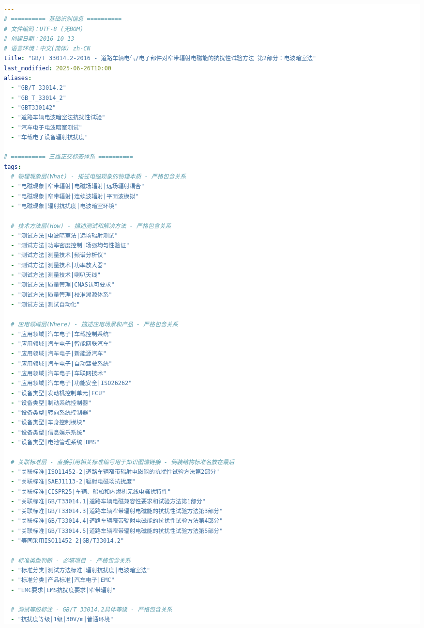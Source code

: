 ```yaml
---
# ========== 基础识别信息 ==========
# 文件编码：UTF-8 (无BOM)
# 创建日期：2016-10-13
# 语言环境：中文(简体) zh-CN
title: "GB/T 33014.2-2016 - 道路车辆电气/电子部件对窄带辐射电磁能的抗扰性试验方法 第2部分：电波暗室法"
last_modified: 2025-06-26T10:00
aliases:
  - "GB/T 33014.2"
  - "GB_T_33014_2"
  - "GBT330142"
  - "道路车辆电波暗室法抗扰性试验"
  - "汽车电子电波暗室测试"
  - "车载电子设备辐射抗扰度"

# ========== 三维正交标签体系 ==========
tags:
  # 物理现象层(What) - 描述电磁现象的物理本质 - 严格包含关系
  - "电磁现象|窄带辐射|电磁场辐射|远场辐射耦合"
  - "电磁现象|窄带辐射|连续波辐射|平面波模拟"
  - "电磁现象|辐射抗扰度|电波暗室环境"
  
  # 技术方法层(How) - 描述测试和解决方法 - 严格包含关系  
  - "测试方法|电波暗室法|远场辐射测试"
  - "测试方法|功率密度控制|场强均匀性验证"
  - "测试方法|测量技术|频谱分析仪"
  - "测试方法|测量技术|功率放大器"
  - "测试方法|测量技术|喇叭天线"
  - "测试方法|质量管理|CNAS认可要求"
  - "测试方法|质量管理|校准溯源体系"
  - "测试方法|测试自动化"
  
  # 应用领域层(Where) - 描述应用场景和产品 - 严格包含关系
  - "应用领域|汽车电子|车载控制系统"
  - "应用领域|汽车电子|智能网联汽车"
  - "应用领域|汽车电子|新能源汽车"
  - "应用领域|汽车电子|自动驾驶系统"
  - "应用领域|汽车电子|车联网技术"
  - "应用领域|汽车电子|功能安全|ISO26262"
  - "设备类型|发动机控制单元|ECU"
  - "设备类型|制动系统控制器"
  - "设备类型|转向系统控制器"
  - "设备类型|车身控制模块"
  - "设备类型|信息娱乐系统"
  - "设备类型|电池管理系统|BMS"

  # 关联标准层 - 直接引用相关标准编号用于知识图谱链接 - 倒装结构标准名放在最后
  - "关联标准|ISO11452-2|道路车辆窄带辐射电磁能的抗扰性试验方法第2部分"
  - "关联标准|SAEJ1113-2|辐射电磁场抗扰度"
  - "关联标准|CISPR25|车辆、船舶和内燃机无线电骚扰特性"
  - "关联标准|GB/T33014.1|道路车辆电磁兼容性要求和试验方法第1部分"
  - "关联标准|GB/T33014.3|道路车辆窄带辐射电磁能的抗扰性试验方法第3部分"
  - "关联标准|GB/T33014.4|道路车辆窄带辐射电磁能的抗扰性试验方法第4部分"
  - "关联标准|GB/T33014.5|道路车辆窄带辐射电磁能的抗扰性试验方法第5部分"
  - "等同采用ISO11452-2|GB/T33014.2"

  # 标准类型判断 - 必填项目 - 严格包含关系
  - "标准分类|测试方法标准|辐射抗扰度|电波暗室法"
  - "标准分类|产品标准|汽车电子|EMC"
  - "EMC要求|EMS抗扰度要求|窄带辐射"

  # 测试等级标注 - GB/T 33014.2具体等级 - 严格包含关系
  - "抗扰度等级|1级|30V/m|普通环境"
```